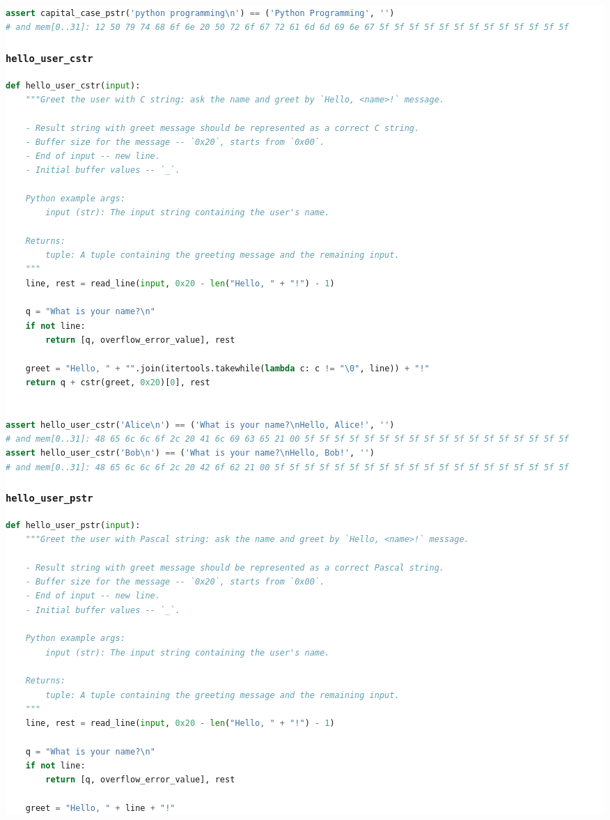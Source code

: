 ```python
assert capital_case_pstr('python programming\n') == ('Python Programming', '')
# and mem[0..31]: 12 50 79 74 68 6f 6e 20 50 72 6f 67 72 61 6d 6d 69 6e 67 5f 5f 5f 5f 5f 5f 5f 5f 5f 5f 5f 5f 5f
```

### `hello_user_cstr`

```python
def hello_user_cstr(input):
    """Greet the user with C string: ask the name and greet by `Hello, <name>!` message.

    - Result string with greet message should be represented as a correct C string.
    - Buffer size for the message -- `0x20`, starts from `0x00`.
    - End of input -- new line.
    - Initial buffer values -- `_`.

    Python example args:
        input (str): The input string containing the user's name.

    Returns:
        tuple: A tuple containing the greeting message and the remaining input.
    """
    line, rest = read_line(input, 0x20 - len("Hello, " + "!") - 1)

    q = "What is your name?\n"
    if not line:
        return [q, overflow_error_value], rest

    greet = "Hello, " + "".join(itertools.takewhile(lambda c: c != "\0", line)) + "!"
    return q + cstr(greet, 0x20)[0], rest


assert hello_user_cstr('Alice\n') == ('What is your name?\nHello, Alice!', '')
# and mem[0..31]: 48 65 6c 6c 6f 2c 20 41 6c 69 63 65 21 00 5f 5f 5f 5f 5f 5f 5f 5f 5f 5f 5f 5f 5f 5f 5f 5f 5f 5f
assert hello_user_cstr('Bob\n') == ('What is your name?\nHello, Bob!', '')
# and mem[0..31]: 48 65 6c 6c 6f 2c 20 42 6f 62 21 00 5f 5f 5f 5f 5f 5f 5f 5f 5f 5f 5f 5f 5f 5f 5f 5f 5f 5f 5f 5f
```

### `hello_user_pstr`

```python
def hello_user_pstr(input):
    """Greet the user with Pascal string: ask the name and greet by `Hello, <name>!` message.

    - Result string with greet message should be represented as a correct Pascal string.
    - Buffer size for the message -- `0x20`, starts from `0x00`.
    - End of input -- new line.
    - Initial buffer values -- `_`.

    Python example args:
        input (str): The input string containing the user's name.

    Returns:
        tuple: A tuple containing the greeting message and the remaining input.
    """
    line, rest = read_line(input, 0x20 - len("Hello, " + "!") - 1)

    q = "What is your name?\n"
    if not line:
        return [q, overflow_error_value], rest

    greet = "Hello, " + line + "!"
```